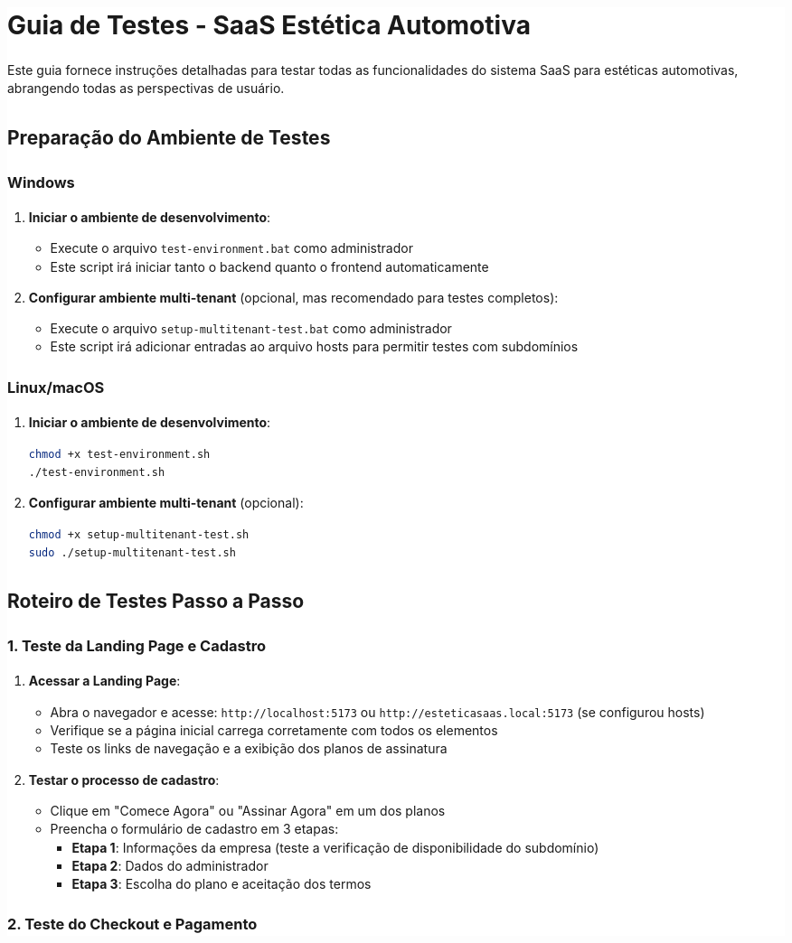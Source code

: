 # Guia de Testes - SaaS Estética Automotiva

Este guia fornece instruções detalhadas para testar todas as funcionalidades do sistema SaaS para estéticas automotivas, abrangendo todas as perspectivas de usuário.

## Preparação do Ambiente de Testes

### Windows

1. **Iniciar o ambiente de desenvolvimento**:

   - Execute o arquivo `test-environment.bat` como administrador
   - Este script irá iniciar tanto o backend quanto o frontend automaticamente

2. **Configurar ambiente multi-tenant** (opcional, mas recomendado para testes completos):
   - Execute o arquivo `setup-multitenant-test.bat` como administrador
   - Este script irá adicionar entradas ao arquivo hosts para permitir testes com subdomínios

### Linux/macOS

1. **Iniciar o ambiente de desenvolvimento**:

   ```bash
   chmod +x test-environment.sh
   ./test-environment.sh
   ```

2. **Configurar ambiente multi-tenant** (opcional):
   ```bash
   chmod +x setup-multitenant-test.sh
   sudo ./setup-multitenant-test.sh
   ```

## Roteiro de Testes Passo a Passo

### 1. Teste da Landing Page e Cadastro

1. **Acessar a Landing Page**:

   - Abra o navegador e acesse: `http://localhost:5173` ou `http://esteticasaas.local:5173` (se configurou hosts)
   - Verifique se a página inicial carrega corretamente com todos os elementos
   - Teste os links de navegação e a exibição dos planos de assinatura

2. **Testar o processo de cadastro**:
   - Clique em "Comece Agora" ou "Assinar Agora" em um dos planos
   - Preencha o formulário de cadastro em 3 etapas:
     - **Etapa 1**: Informações da empresa (teste a verificação de disponibilidade do subdomínio)
     - **Etapa 2**: Dados do administrador
     - **Etapa 3**: Escolha do plano e aceitação dos termos

### 2. Teste do Checkout e Pagamento
